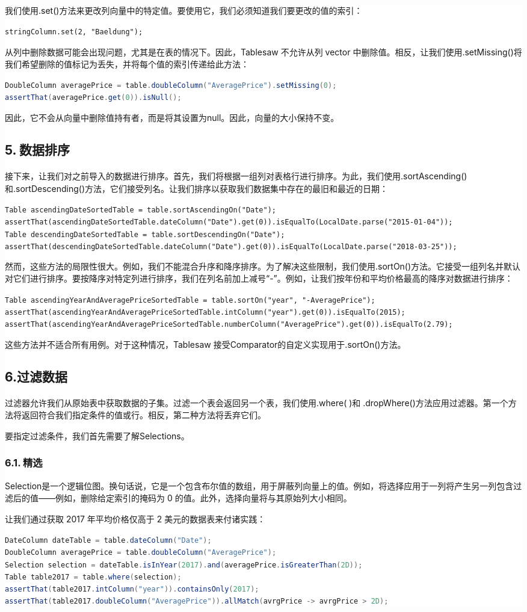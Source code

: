我们使用.set()方法来更改列向量中的特定值。要使用它，我们必须知道我们要更改的值的索引：

```apache
stringColumn.set(2, "Baeldung");
```

从列中删除数据可能会出现问题，尤其是在表的情况下。因此，Tablesaw 不允许从列 vector 中删除值。相反，让我们使用.setMissing()将我们希望删除的值标记为丢失，并将每个值的索引传递给此方法：

```java
DoubleColumn averagePrice = table.doubleColumn("AveragePrice").setMissing(0);
assertThat(averagePrice.get(0)).isNull();
```

因此，它不会从向量中删除值持有者，而是将其设置为null。因此，向量的大小保持不变。

## 5. 数据排序

接下来，让我们对之前导入的数据进行排序。首先，我们将根据一组列对表格行进行排序。为此，我们使用.sortAscending()和.sortDescending()方法，它们接受列名。让我们排序以获取我们数据集中存在的最旧和最近的日期：

```sas
Table ascendingDateSortedTable = table.sortAscendingOn("Date");
assertThat(ascendingDateSortedTable.dateColumn("Date").get(0)).isEqualTo(LocalDate.parse("2015-01-04"));
Table descendingDateSortedTable = table.sortDescendingOn("Date");
assertThat(descendingDateSortedTable.dateColumn("Date").get(0)).isEqualTo(LocalDate.parse("2018-03-25"));
```

然而，这些方法的局限性很大。例如，我们不能混合升序和降序排序。为了解决这些限制，我们使用.sortOn()方法。它接受一组列名并默认对它们进行排序。要按降序对特定列进行排序，我们在列名前加上减号“-”。例如，让我们按年份和平均价格最高的降序对数据进行排序：

```apache
Table ascendingYearAndAveragePriceSortedTable = table.sortOn("year", "-AveragePrice");
assertThat(ascendingYearAndAveragePriceSortedTable.intColumn("year").get(0)).isEqualTo(2015);
assertThat(ascendingYearAndAveragePriceSortedTable.numberColumn("AveragePrice").get(0)).isEqualTo(2.79);
```

这些方法并不适合所有用例。对于这种情况，Tablesaw 接受Comparator<VRow>的自定义实现用于.sortOn()方法。

## 6.过滤数据

过滤器允许我们从原始表中获取数据的子集。过滤一个表会返回另一个表，我们使用.where( )和 .dropWhere()方法应用过滤器。第一个方法将返回符合我们指定条件的值或行。相反，第二种方法将丢弃它们。

要指定过滤条件，我们首先需要了解Selections。

### 6.1. 精选

Selection是一个逻辑位图。换句话说，它是一个包含布尔值的数组，用于屏蔽列向量上的值。例如，将选择应用于一列将产生另一列包含过滤后的值——例如，删除给定索引的掩码为 0 的值。此外，选择向量将与其原始列大小相同。

让我们通过获取 2017 年平均价格仅高于 2 美元的数据表来付诸实践：

```java
DateColumn dateTable = table.dateColumn("Date");
DoubleColumn averagePrice = table.doubleColumn("AveragePrice");
Selection selection = dateTable.isInYear(2017).and(averagePrice.isGreaterThan(2D));
Table table2017 = table.where(selection);
assertThat(table2017.intColumn("year")).containsOnly(2017);
assertThat(table2017.doubleColumn("AveragePrice")).allMatch(avrgPrice -> avrgPrice > 2D);
```
